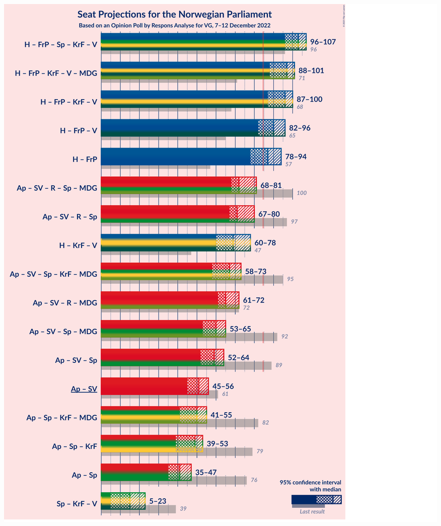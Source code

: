 ![Graph with coalitions seats not yet produced](2022-12-12-ResponsAnalyse-coalitions-seats.png "Coalitions Seats")
